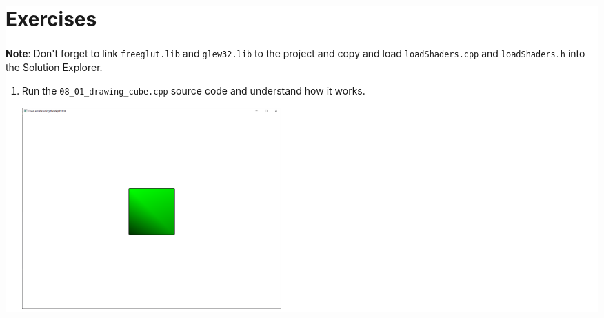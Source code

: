# Exercises

**Note**: Don't forget to link `freeglut.lib` and `glew32.lib` to the project and copy and load `loadShaders.cpp` and `loadShaders.h` into the Solution Explorer.

1. Run the `08_01_drawing_cube.cpp` source code and understand how it works.

    <img src="Screenshots/ex1_1.png" alt="Initial state" width="45%">